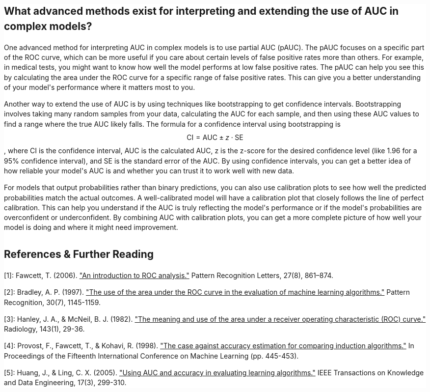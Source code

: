 ## What advanced methods exist for interpreting and extending the use of AUC in complex models?

One advanced method for interpreting AUC in complex models is to use partial AUC (pAUC). The pAUC focuses on a specific part of the ROC curve, which can be more useful if you care about certain levels of false positive rates more than others. For example, in medical tests, you might want to know how well the model performs at low false positive rates. The pAUC can help you see this by calculating the area under the ROC curve for a specific range of false positive rates. This can give you a better understanding of your model's performance where it matters most to you.

Another way to extend the use of AUC is by using techniques like bootstrapping to get confidence intervals. Bootstrapping involves taking many random samples from your data, calculating the AUC for each sample, and then using these AUC values to find a range where the true AUC likely falls. The formula for a confidence interval using bootstrapping is $$ \text{CI} = \text{AUC} \pm z \cdot \text{SE} $$, where CI is the confidence interval, AUC is the calculated AUC, z is the z-score for the desired confidence level (like 1.96 for a 95% confidence interval), and SE is the standard error of the AUC. By using confidence intervals, you can get a better idea of how reliable your model's AUC is and whether you can trust it to work well with new data.

For models that output probabilities rather than binary predictions, you can also use calibration plots to see how well the predicted probabilities match the actual outcomes. A well-calibrated model will have a calibration plot that closely follows the line of perfect calibration. This can help you understand if the AUC is truly reflecting the model's performance or if the model's probabilities are overconfident or underconfident. By combining AUC with calibration plots, you can get a more complete picture of how well your model is doing and where it might need improvement.

## References & Further Reading

[1]: Fawcett, T. (2006). ["An introduction to ROC analysis."](https://www.sciencedirect.com/science/article/pii/S016786550500303X) Pattern Recognition Letters, 27(8), 861–874.

[2]: Bradley, A. P. (1997). ["The use of the area under the ROC curve in the evaluation of machine learning algorithms."](https://www.sciencedirect.com/science/article/abs/pii/S0031320396001422) Pattern Recognition, 30(7), 1145-1159.

[3]: Hanley, J. A., & McNeil, B. J. (1982). ["The meaning and use of the area under a receiver operating characteristic (ROC) curve."](https://pubmed.ncbi.nlm.nih.gov/7063747/) Radiology, 143(1), 29-36.

[4]: Provost, F., Fawcett, T., & Kohavi, R. (1998). ["The case against accuracy estimation for comparing induction algorithms."](https://dl.acm.org/doi/10.5555/645527.657469) In Proceedings of the Fifteenth International Conference on Machine Learning (pp. 445-453).

[5]: Huang, J., & Ling, C. X. (2005). ["Using AUC and accuracy in evaluating learning algorithms."](https://ieeexplore.ieee.org/document/1388242) IEEE Transactions on Knowledge and Data Engineering, 17(3), 299-310.